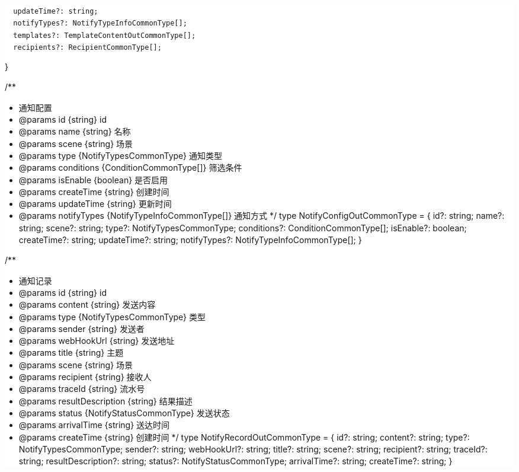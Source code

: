       updateTime?: string;
      notifyTypes?: NotifyTypeInfoCommonType[];
      templates?: TemplateContentOutCommonType[];
      recipients?: RecipientCommonType[];
}


/**
 * 通知配置
 * @params id {string} id
 * @params name {string} 名称
 * @params scene {string} 场景
 * @params type {NotifyTypesCommonType} 通知类型
 * @params conditions {ConditionCommonType[]} 筛选条件
 * @params isEnable {boolean} 是否启用
 * @params createTime {string} 创建时间
 * @params updateTime {string} 更新时间
 * @params notifyTypes {NotifyTypeInfoCommonType[]} 通知方式
*/
type NotifyConfigOutCommonType = {
      id?: string;
      name?: string;
      scene?: string;
      type?: NotifyTypesCommonType;
      conditions?: ConditionCommonType[];
      isEnable?: boolean;
      createTime?: string;
      updateTime?: string;
      notifyTypes?: NotifyTypeInfoCommonType[];
}


/**
 * 通知记录
 * @params id {string} id
 * @params content {string} 发送内容
 * @params type {NotifyTypesCommonType} 类型
 * @params sender {string} 发送者
 * @params webHookUrl {string} 发送地址
 * @params title {string} 主题
 * @params scene {string} 场景
 * @params recipient {string} 接收人
 * @params traceId {string} 流水号
 * @params resultDescription {string} 结果描述
 * @params status {NotifyStatusCommonType} 发送状态
 * @params arrivalTime {string} 送达时间
 * @params createTime {string} 创建时间
*/
type NotifyRecordOutCommonType = {
      id?: string;
      content?: string;
      type?: NotifyTypesCommonType;
      sender?: string;
      webHookUrl?: string;
      title?: string;
      scene?: string;
      recipient?: string;
      traceId?: string;
      resultDescription?: string;
      status?: NotifyStatusCommonType;
      arrivalTime?: string;
      createTime?: string;
}
